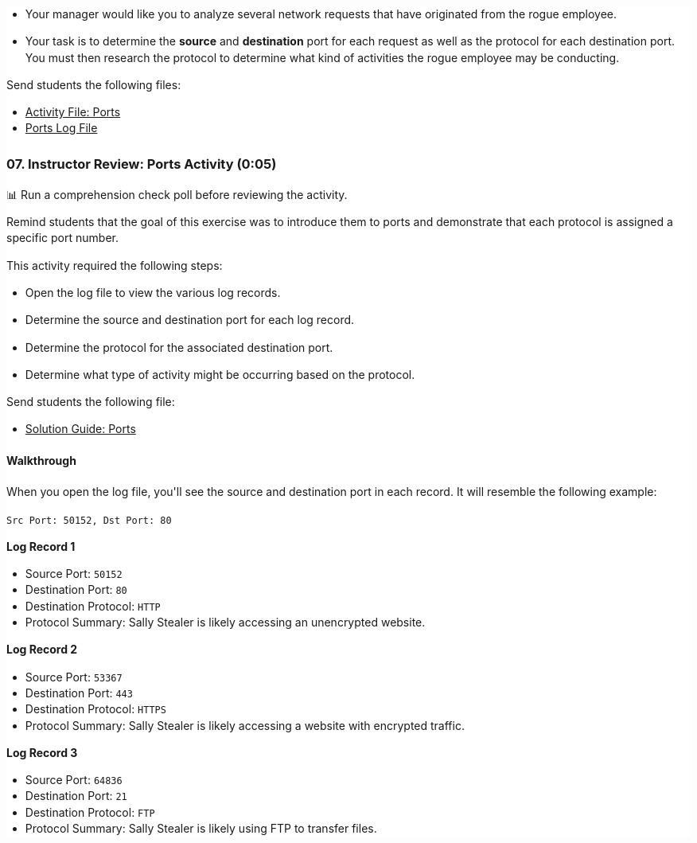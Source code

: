 - Your manager would like you to analyze several network requests that have originated from the rogue employee.

- Your task is to determine the **source** and **destination** port for each request as well as the protocol for each destination port. You must then research the protocol to determine what kind of activities the rogue employee may be conducting.


Send students the following files:

- [Activity File: Ports](Activities/06_ports/unsolved/readme.md)
- [Ports Log File](Resources/secondlogfile)


### 07. Instructor Review: Ports Activity (0:05)


:bar_chart: Run a comprehension check poll before reviewing the activity. 


Remind students that the goal of this exercise was to introduce them to ports and demonstrate that each protocol is assigned a specific port number.

This activity required the following steps:

   - Open the log file to view the various log records.

   - Determine the source and destination port for each log record.

   - Determine the protocol for the associated destination port.

   - Determine what type of activity might be occurring based on the protocol.

Send students the following file:

- [Solution Guide: Ports](Activities/06_ports/solved/readme.md)


#### Walkthrough

When you open the log file, you'll see the source and destination port in each record. It will resemble the following example:

 `Src Port: 50152, Dst Port: 80`

**Log Record 1**

  - Source Port: `50152`
  - Destination Port: `80`
  - Destination Protocol: `HTTP`
  - Protocol Summary: Sally Stealer is likely accessing an unencrypted website.


**Log Record 2**		

  - Source Port: `53367`
  - Destination Port: `443`
  - Destination Protocol: `HTTPS`
  - Protocol Summary: Sally Stealer is likely accessing a website with encrypted traffic.

**Log Record 3**

  - Source Port: `64836`
  - Destination Port: `21`
  - Destination Protocol: `FTP`
  - Protocol Summary: Sally Stealer is likely using FTP to transfer files.
